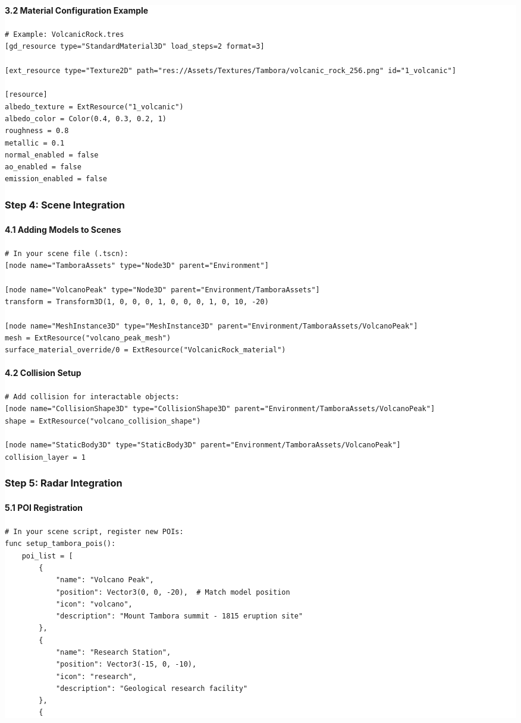 #### **3.2 Material Configuration Example**
```gdscript
# Example: VolcanicRock.tres
[gd_resource type="StandardMaterial3D" load_steps=2 format=3]

[ext_resource type="Texture2D" path="res://Assets/Textures/Tambora/volcanic_rock_256.png" id="1_volcanic"]

[resource]
albedo_texture = ExtResource("1_volcanic")
albedo_color = Color(0.4, 0.3, 0.2, 1)
roughness = 0.8
metallic = 0.1
normal_enabled = false
ao_enabled = false
emission_enabled = false
```

### **Step 4: Scene Integration**

#### **4.1 Adding Models to Scenes**
```gdscript
# In your scene file (.tscn):
[node name="TamboraAssets" type="Node3D" parent="Environment"]

[node name="VolcanoPeak" type="Node3D" parent="Environment/TamboraAssets"]
transform = Transform3D(1, 0, 0, 0, 1, 0, 0, 0, 1, 0, 10, -20)

[node name="MeshInstance3D" type="MeshInstance3D" parent="Environment/TamboraAssets/VolcanoPeak"]
mesh = ExtResource("volcano_peak_mesh")
surface_material_override/0 = ExtResource("VolcanicRock_material")
```

#### **4.2 Collision Setup**
```gdscript
# Add collision for interactable objects:
[node name="CollisionShape3D" type="CollisionShape3D" parent="Environment/TamboraAssets/VolcanoPeak"]
shape = ExtResource("volcano_collision_shape")

[node name="StaticBody3D" type="StaticBody3D" parent="Environment/TamboraAssets/VolcanoPeak"]
collision_layer = 1
```

### **Step 5: Radar Integration**

#### **5.1 POI Registration**
```gdscript
# In your scene script, register new POIs:
func setup_tambora_pois():
    poi_list = [
        {
            "name": "Volcano Peak",
            "position": Vector3(0, 0, -20),  # Match model position
            "icon": "volcano",
            "description": "Mount Tambora summit - 1815 eruption site"
        },
        {
            "name": "Research Station",
            "position": Vector3(-15, 0, -10),
            "icon": "research",
            "description": "Geological research facility"
        },
        {
```